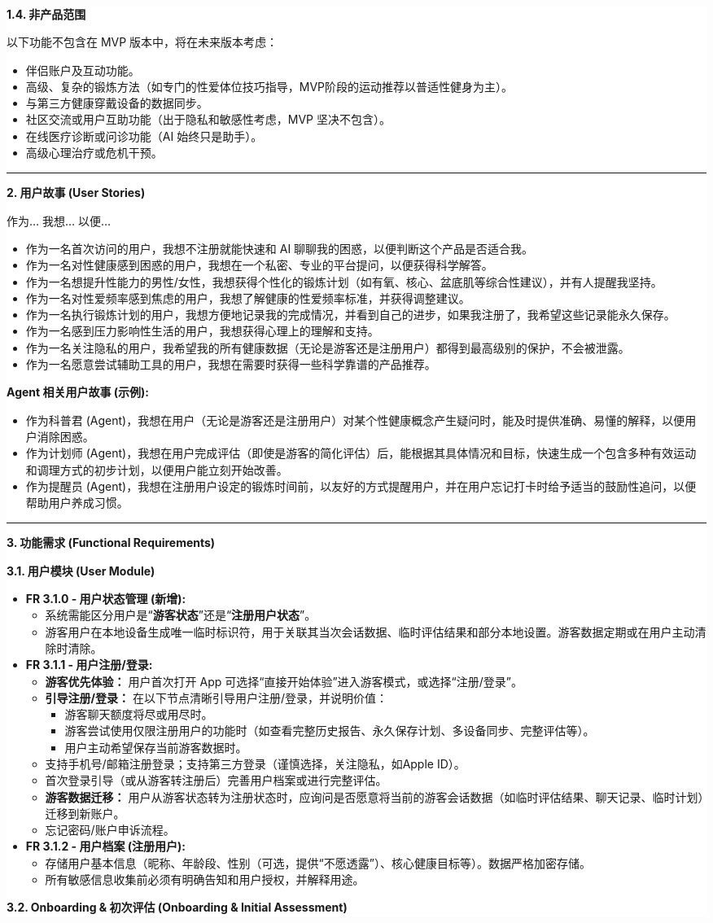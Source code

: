 **1.4. 非产品范围**

以下功能不包含在 MVP 版本中，将在未来版本考虑：

*   伴侣账户及互动功能。
*   高级、复杂的锻炼方法（如专门的性爱体位技巧指导，MVP阶段的运动推荐以普适性健身为主）。
*   与第三方健康穿戴设备的数据同步。
*   社区交流或用户互助功能（出于隐私和敏感性考虑，MVP 坚决不包含）。
*   在线医疗诊断或问诊功能（AI 始终只是助手）。
*   高级心理治疗或危机干预。

---

**2. 用户故事 (User Stories)**

作为… 我想… 以便…

*   作为一名首次访问的用户，我想不注册就能快速和 AI 聊聊我的困惑，以便判断这个产品是否适合我。
*   作为一名对性健康感到困惑的用户，我想在一个私密、专业的平台提问，以便获得科学解答。
*   作为一名想提升性能力的男性/女性，我想获得个性化的锻炼计划（如有氧、核心、盆底肌等综合性建议），并有人提醒我坚持。
*   作为一名对性爱频率感到焦虑的用户，我想了解健康的性爱频率标准，并获得调整建议。
*   作为一名执行锻炼计划的用户，我想方便地记录我的完成情况，并看到自己的进步，如果我注册了，我希望这些记录能永久保存。
*   作为一名感到压力影响性生活的用户，我想获得心理上的理解和支持。
*   作为一名关注隐私的用户，我希望我的所有健康数据（无论是游客还是注册用户）都得到最高级别的保护，不会被泄露。
*   作为一名愿意尝试辅助工具的用户，我想在需要时获得一些科学靠谱的产品推荐。

**Agent 相关用户故事 (示例):**

*   作为科普君 (Agent)，我想在用户（无论是游客还是注册用户）对某个性健康概念产生疑问时，能及时提供准确、易懂的解释，以便用户消除困惑。
*   作为计划师 (Agent)，我想在用户完成评估（即使是游客的简化评估）后，能根据其具体情况和目标，快速生成一个包含多种有效运动和调理方式的初步计划，以便用户能立刻开始改善。
*   作为提醒员 (Agent)，我想在注册用户设定的锻炼时间前，以友好的方式提醒用户，并在用户忘记打卡时给予适当的鼓励性追问，以便帮助用户养成习惯。

---

**3. 功能需求 (Functional Requirements)**

**3.1. 用户模块 (User Module)**

*   **FR 3.1.0 - 用户状态管理 (新增):**
    *   系统需能区分用户是“**游客状态**”还是“**注册用户状态**”。
    *   游客用户在本地设备生成唯一临时标识符，用于关联其当次会话数据、临时评估结果和部分本地设置。游客数据定期或在用户主动清除时清除。
*   **FR 3.1.1 - 用户注册/登录:**
    *   **游客优先体验：** 用户首次打开 App 可选择“直接开始体验”进入游客模式，或选择“注册/登录”。
    *   **引导注册/登录：** 在以下节点清晰引导用户注册/登录，并说明价值：
        *   游客聊天额度将尽或用尽时。
        *   游客尝试使用仅限注册用户的功能时（如查看完整历史报告、永久保存计划、多设备同步、完整评估等）。
        *   用户主动希望保存当前游客数据时。
    *   支持手机号/邮箱注册登录；支持第三方登录（谨慎选择，关注隐私，如Apple ID）。
    *   首次登录引导（或从游客转注册后）完善用户档案或进行完整评估。
    *   **游客数据迁移：** 用户从游客状态转为注册状态时，应询问是否愿意将当前的游客会话数据（如临时评估结果、聊天记录、临时计划）迁移到新账户。
    *   忘记密码/账户申诉流程。
*   **FR 3.1.2 - 用户档案 (注册用户):**
    *   存储用户基本信息（昵称、年龄段、性别（可选，提供“不愿透露”）、核心健康目标等）。数据严格加密存储。
    *   所有敏感信息收集前必须有明确告知和用户授权，并解释用途。

**3.2. Onboarding & 初次评估 (Onboarding & Initial Assessment)**
